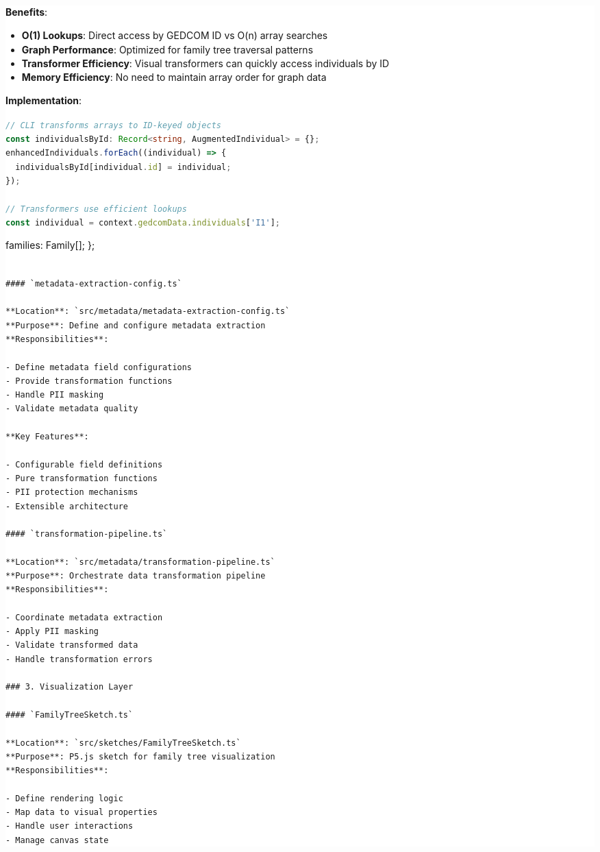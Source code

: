 **Benefits**:

- **O(1) Lookups**: Direct access by GEDCOM ID vs O(n) array searches
- **Graph Performance**: Optimized for family tree traversal patterns
- **Transformer Efficiency**: Visual transformers can quickly access individuals by ID
- **Memory Efficiency**: No need to maintain array order for graph data

**Implementation**:

```typescript
// CLI transforms arrays to ID-keyed objects
const individualsById: Record<string, AugmentedIndividual> = {};
enhancedIndividuals.forEach((individual) => {
  individualsById[individual.id] = individual;
});

// Transformers use efficient lookups
const individual = context.gedcomData.individuals['I1'];
```

families: Family[];
};

````

#### `metadata-extraction-config.ts`

**Location**: `src/metadata/metadata-extraction-config.ts`
**Purpose**: Define and configure metadata extraction
**Responsibilities**:

- Define metadata field configurations
- Provide transformation functions
- Handle PII masking
- Validate metadata quality

**Key Features**:

- Configurable field definitions
- Pure transformation functions
- PII protection mechanisms
- Extensible architecture

#### `transformation-pipeline.ts`

**Location**: `src/metadata/transformation-pipeline.ts`
**Purpose**: Orchestrate data transformation pipeline
**Responsibilities**:

- Coordinate metadata extraction
- Apply PII masking
- Validate transformed data
- Handle transformation errors

### 3. Visualization Layer

#### `FamilyTreeSketch.ts`

**Location**: `src/sketches/FamilyTreeSketch.ts`
**Purpose**: P5.js sketch for family tree visualization
**Responsibilities**:

- Define rendering logic
- Map data to visual properties
- Handle user interactions
- Manage canvas state
````
